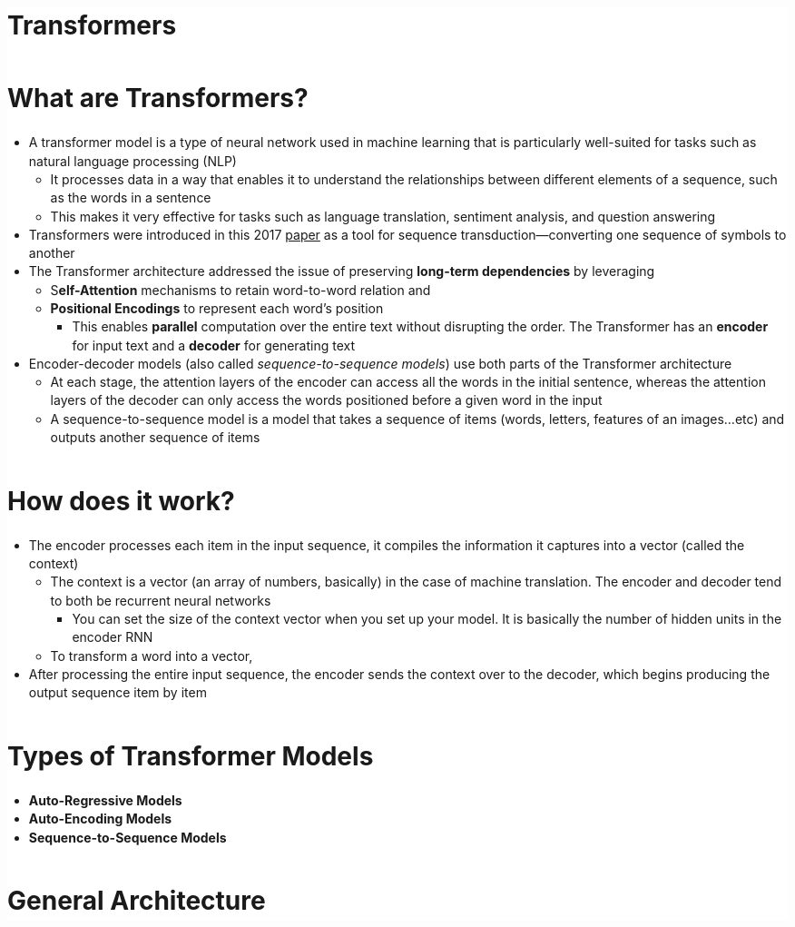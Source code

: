 # Transformers

# What are Transformers?

- A transformer model is a type of neural network used in machine learning that is particularly well-suited for tasks such as natural language processing (NLP)
    - It processes data in a way that enables it to understand the relationships between different elements of a sequence, such as the words in a sentence
    - This makes it very effective for tasks such as language translation, sentiment analysis, and question answering
- Transformers were introduced in this 2017 [paper](https://proceedings.neurips.cc/paper/2017/file/3f5ee243547dee91fbd053c1c4a845aa-Paper.pdf) as a tool for sequence transduction—converting one sequence of symbols to another
- The Transformer architecture addressed the issue of preserving **long-term dependencies** by leveraging
    - S**elf-Attention** mechanisms to retain word-to-word relation and
    - **Positional Encodings** to represent each word’s position
        - This enables **parallel** computation over the entire text without disrupting the order. The Transformer has an **encoder** for input text and a **decoder** for generating text
- Encoder-decoder models (also called *sequence-to-sequence models*) use both parts of the Transformer architecture
    - At each stage, the attention layers of the encoder can access all the words in the initial sentence, whereas the attention layers of the decoder can only access the words positioned before a given word in the input
    - A sequence-to-sequence model is a model that takes a sequence of items (words, letters, features of an images…etc) and outputs another sequence of items

# How does it work?

- The encoder processes each item in the input sequence, it compiles the information it captures into a vector (called the context)
    - The context is a vector (an array of numbers, basically) in the case of machine translation. The encoder and decoder tend to both be recurrent neural networks
        - You can set the size of the context vector when you set up your model. It is basically the number of hidden units in the encoder RNN
    - To transform a word into a vector,
- After processing the entire input sequence, the encoder sends the context over to the decoder, which begins producing the output sequence item by item

# Types of Transformer Models

- **Auto-Regressive Models**
- **Auto-Encoding Models**
- **Sequence-to-Sequence Models**

# General Architecture
